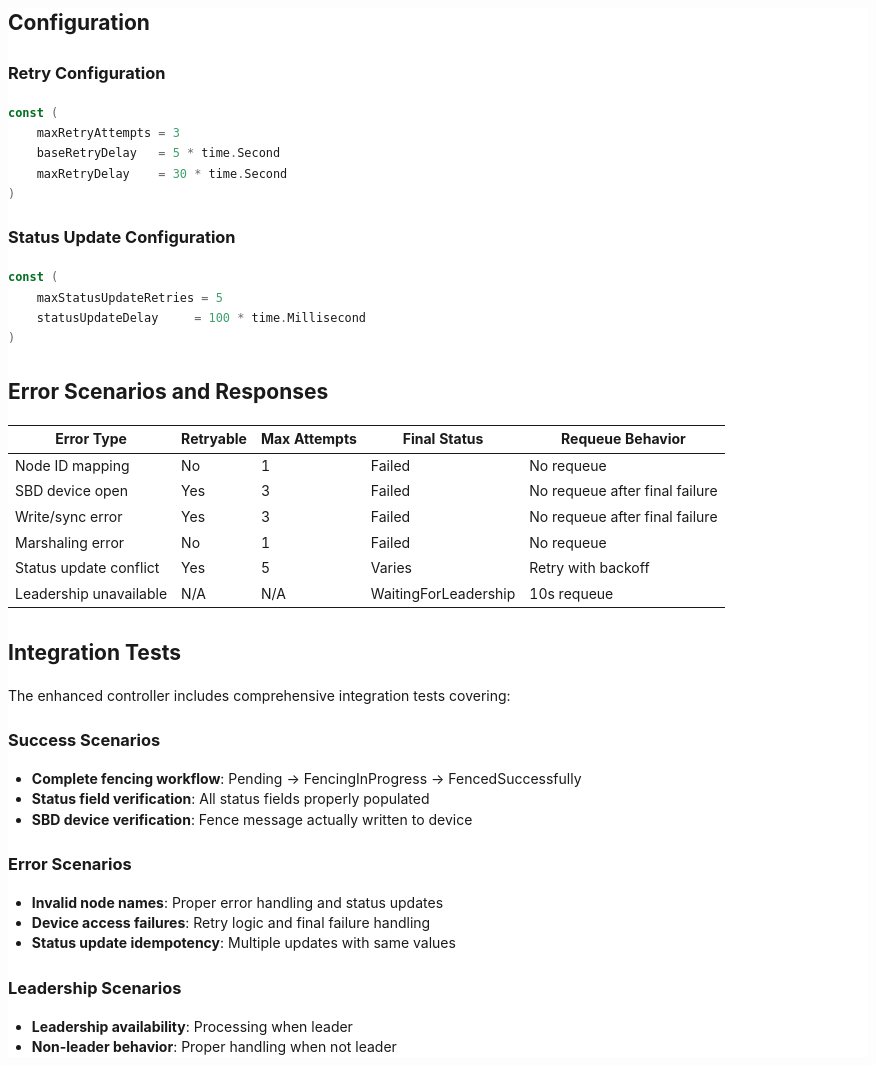 ## Configuration

### Retry Configuration

```go
const (
    maxRetryAttempts = 3
    baseRetryDelay   = 5 * time.Second
    maxRetryDelay    = 30 * time.Second
)
```

### Status Update Configuration

```go
const (
    maxStatusUpdateRetries = 5
    statusUpdateDelay     = 100 * time.Millisecond
)
```

## Error Scenarios and Responses

| Error Type | Retryable | Max Attempts | Final Status | Requeue Behavior |
|------------|-----------|--------------|--------------|------------------|
| Node ID mapping | No | 1 | Failed | No requeue |
| SBD device open | Yes | 3 | Failed | No requeue after final failure |
| Write/sync error | Yes | 3 | Failed | No requeue after final failure |
| Marshaling error | No | 1 | Failed | No requeue |
| Status update conflict | Yes | 5 | Varies | Retry with backoff |
| Leadership unavailable | N/A | N/A | WaitingForLeadership | 10s requeue |

## Integration Tests

The enhanced controller includes comprehensive integration tests covering:

### Success Scenarios
- **Complete fencing workflow**: Pending → FencingInProgress → FencedSuccessfully
- **Status field verification**: All status fields properly populated
- **SBD device verification**: Fence message actually written to device

### Error Scenarios
- **Invalid node names**: Proper error handling and status updates
- **Device access failures**: Retry logic and final failure handling
- **Status update idempotency**: Multiple updates with same values

### Leadership Scenarios
- **Leadership availability**: Processing when leader
- **Non-leader behavior**: Proper handling when not leader
